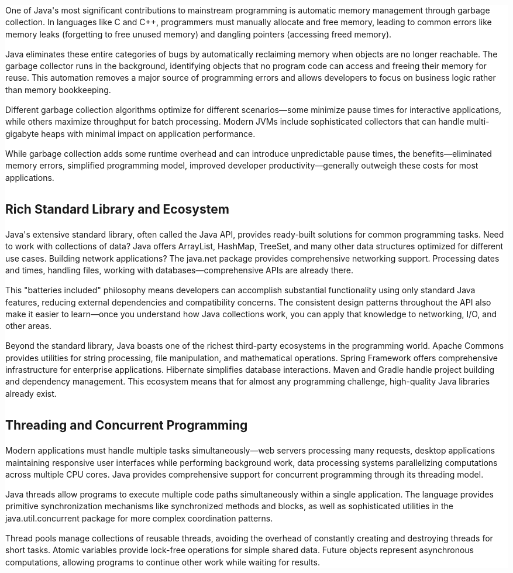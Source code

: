 One of Java's most significant contributions to mainstream programming is automatic memory management through garbage collection. In languages like C and C++, programmers must manually allocate and free memory, leading to common errors like memory leaks (forgetting to free unused memory) and dangling pointers (accessing freed memory).

Java eliminates these entire categories of bugs by automatically reclaiming memory when objects are no longer reachable. The garbage collector runs in the background, identifying objects that no program code can access and freeing their memory for reuse. This automation removes a major source of programming errors and allows developers to focus on business logic rather than memory bookkeeping.

Different garbage collection algorithms optimize for different scenarios—some minimize pause times for interactive applications, while others maximize throughput for batch processing. Modern JVMs include sophisticated collectors that can handle multi-gigabyte heaps with minimal impact on application performance.

While garbage collection adds some runtime overhead and can introduce unpredictable pause times, the benefits—eliminated memory errors, simplified programming model, improved developer productivity—generally outweigh these costs for most applications.

## Rich Standard Library and Ecosystem

Java's extensive standard library, often called the Java API, provides ready-built solutions for common programming tasks. Need to work with collections of data? Java offers ArrayList, HashMap, TreeSet, and many other data structures optimized for different use cases. Building network applications? The java.net package provides comprehensive networking support. Processing dates and times, handling files, working with databases—comprehensive APIs are already there.

This "batteries included" philosophy means developers can accomplish substantial functionality using only standard Java features, reducing external dependencies and compatibility concerns. The consistent design patterns throughout the API also make it easier to learn—once you understand how Java collections work, you can apply that knowledge to networking, I/O, and other areas.

Beyond the standard library, Java boasts one of the richest third-party ecosystems in the programming world. Apache Commons provides utilities for string processing, file manipulation, and mathematical operations. Spring Framework offers comprehensive infrastructure for enterprise applications. Hibernate simplifies database interactions. Maven and Gradle handle project building and dependency management. This ecosystem means that for almost any programming challenge, high-quality Java libraries already exist.

## Threading and Concurrent Programming

Modern applications must handle multiple tasks simultaneously—web servers processing many requests, desktop applications maintaining responsive user interfaces while performing background work, data processing systems parallelizing computations across multiple CPU cores. Java provides comprehensive support for concurrent programming through its threading model.

Java threads allow programs to execute multiple code paths simultaneously within a single application. The language provides primitive synchronization mechanisms like synchronized methods and blocks, as well as sophisticated utilities in the java.util.concurrent package for more complex coordination patterns.

Thread pools manage collections of reusable threads, avoiding the overhead of constantly creating and destroying threads for short tasks. Atomic variables provide lock-free operations for simple shared data. Future objects represent asynchronous computations, allowing programs to continue other work while waiting for results.
